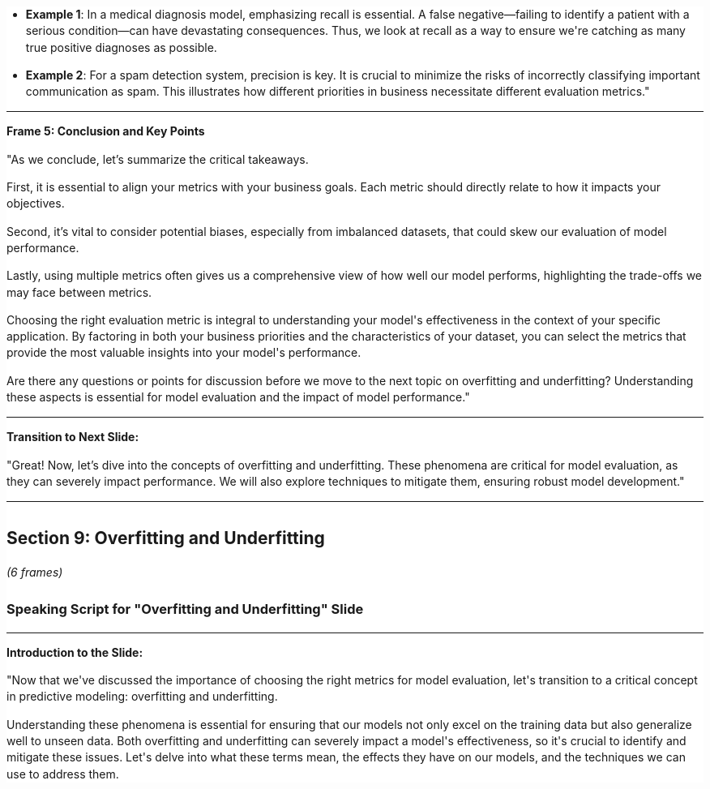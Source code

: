 - **Example 1**: In a medical diagnosis model, emphasizing recall is essential. A false negative—failing to identify a patient with a serious condition—can have devastating consequences. Thus, we look at recall as a way to ensure we're catching as many true positive diagnoses as possible.

- **Example 2**: For a spam detection system, precision is key. It is crucial to minimize the risks of incorrectly classifying important communication as spam. This illustrates how different priorities in business necessitate different evaluation metrics."

---

**Frame 5: Conclusion and Key Points**

"As we conclude, let’s summarize the critical takeaways. 

First, it is essential to align your metrics with your business goals. Each metric should directly relate to how it impacts your objectives. 

Second, it’s vital to consider potential biases, especially from imbalanced datasets, that could skew our evaluation of model performance. 

Lastly, using multiple metrics often gives us a comprehensive view of how well our model performs, highlighting the trade-offs we may face between metrics.

Choosing the right evaluation metric is integral to understanding your model's effectiveness in the context of your specific application. By factoring in both your business priorities and the characteristics of your dataset, you can select the metrics that provide the most valuable insights into your model's performance.

Are there any questions or points for discussion before we move to the next topic on overfitting and underfitting? Understanding these aspects is essential for model evaluation and the impact of model performance." 

---

**Transition to Next Slide:**

"Great! Now, let’s dive into the concepts of overfitting and underfitting. These phenomena are critical for model evaluation, as they can severely impact performance. We will also explore techniques to mitigate them, ensuring robust model development."

---

## Section 9: Overfitting and Underfitting
*(6 frames)*

### Speaking Script for "Overfitting and Underfitting" Slide

---

**Introduction to the Slide:**

"Now that we've discussed the importance of choosing the right metrics for model evaluation, let's transition to a critical concept in predictive modeling: overfitting and underfitting. 

Understanding these phenomena is essential for ensuring that our models not only excel on the training data but also generalize well to unseen data. Both overfitting and underfitting can severely impact a model's effectiveness, so it's crucial to identify and mitigate these issues. Let's delve into what these terms mean, the effects they have on our models, and the techniques we can use to address them.
